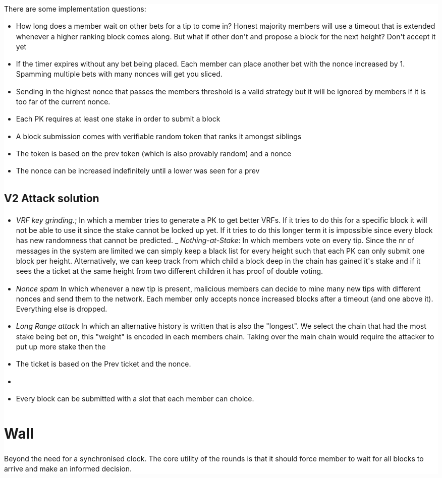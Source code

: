 There are some implementation questions:
- How long does a member wait on other bets for a tip to come in? Honest majority members
  will use a timeout that is extended whenever a higher ranking block comes along. But what
  if other don't and propose a block for the next height? Don't accept it yet
- If the timer expires without any bet being placed. Each member can place another
  bet with the nonce increased by 1. Spamming multiple bets with many nonces will
  get you sliced.
- Sending in the highest nonce that passes the members threshold is a valid strategy
  but it will be ignored by members if it is too far of the current nonce.




- Each PK requires at least one stake in order to submit a block
- A block submission comes with verifiable random token that ranks it amongst siblings
- The token is based on the prev token (which is also provably random) and a nonce
- The nonce can be increased indefinitely until a lower was seen for a prev

## V2 Attack solution
- _VRF key grinding._; In which a member tries to generate a PK to get better VRFs.
  If it tries to do this for a specific block it will not be able to use it since
  the stake cannot be locked up yet. If it tries to do this longer term it is
  impossible since every block has new randomness that cannot be predicted.
_ _Nothing-at-Stake_: In which members vote on every tip. Since the nr of messages
  in the system are limited we can simply keep a black list for every height such
  that each PK can only submit one block per height. Alternatively, we can keep
  track from which child a block deep in the chain has gained it's stake and if
  it sees the a ticket at the same height from two different children it has proof
  of double voting.  
- _Nonce spam_ In which whenever a new tip is present, malicious members can decide to mine
  many new tips with different nonces and send them to the network. Each member only
  accepts nonce increased blocks after a timeout (and one above it). Everything else
  is dropped.
- _Long Range attack_ In which an alternative history is written that is also
  the "longest". We select the chain that had the most stake being bet on, this
  "weight" is encoded in each members chain. Taking over the main chain would
  require the attacker to put up more stake then the   



- The ticket is based on the Prev ticket and the nonce.
-

- Every block can be submitted with a slot that each member can choice.















# Wall
Beyond the need for a synchronised clock. The core utility of the rounds is that
it should force member to wait for all blocks to arrive and make an informed
decision.
